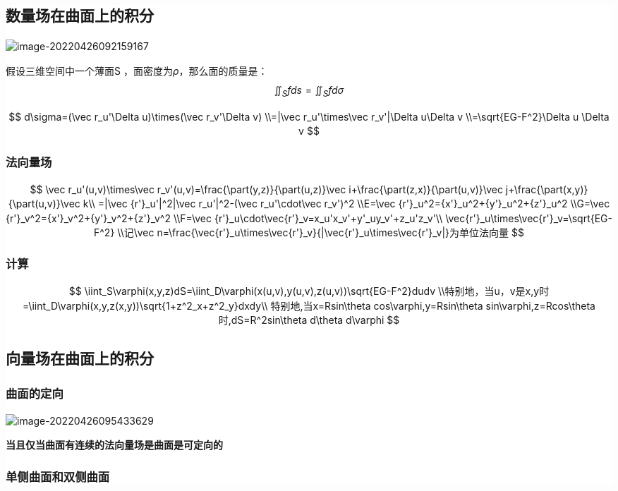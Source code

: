 



## 数量场在曲面上的积分

![image-20220426092159167](https://s2.loli.net/2022/04/28/EmXT9glIfRoS56r.png)

假设三维空间中一个薄面S ，面密度为$\rho$，那么面的质量是：
$$
\iint_Sfds=\iint_Sfd\sigma
$$

$$
d\sigma=(\vec r_u'\Delta u)\times(\vec r_v'\Delta v)
\\=|\vec r_u'\times\vec r_v'|\Delta u\Delta v
\\=\sqrt{EG-F^2}\Delta u \Delta v
$$

### 法向量场

$$
\vec r_u'(u,v)\times\vec r_v'(u,v)=\frac{\part(y,z)}{\part(u,z)}\vec i+\frac{\part(z,x)}{\part(u,v)}\vec j+\frac{\part(x,y)}{\part(u,v)}\vec k\\
=|\vec {r'}_u'|^2|\vec r_u'|^2-(\vec r_u'\cdot\vec r_v')^2
\\E=\vec {r'}_u^2={x'}_u^2+{y'}_u^2+{z'}_u^2
\\G=\vec {r'}_v^2={x'}_v^2+{y'}_v^2+{z'}_v^2
\\F=\vec {r'}_u\cdot\vec{r'}_v=x_u'x_v'+y'_uy_v'+z_u'z_v'\\
\vec{r'}_u\times\vec{r'}_v=\sqrt{EG-F^2}
\\记\vec n=\frac{\vec{r'}_u\times\vec{r'}_v}{|\vec{r'}_u\times\vec{r'}_v|}为单位法向量
$$



### 计算

$$
\iint_S\varphi(x,y,z)dS=\iint_D\varphi(x(u,v),y(u,v),z(u,v))\sqrt{EG-F^2}dudv
\\特别地，当u，v是x,y时=\iint_D\varphi(x,y,z(x,y))\sqrt{1+z^2_x+z^2_y}dxdy\\
特别地,当x=Rsin\theta cos\varphi,y=Rsin\theta sin\varphi,z=Rcos\theta时,dS=R^2sin\theta d\theta d\varphi
$$



## 向量场在曲面上的积分

### 曲面的定向

![image-20220426095433629](https://s2.loli.net/2022/04/28/FhSDHgx5X2AGUlI.png)

**当且仅当曲面有连续的法向量场是曲面是可定向的**

### 单侧曲面和双侧曲面
